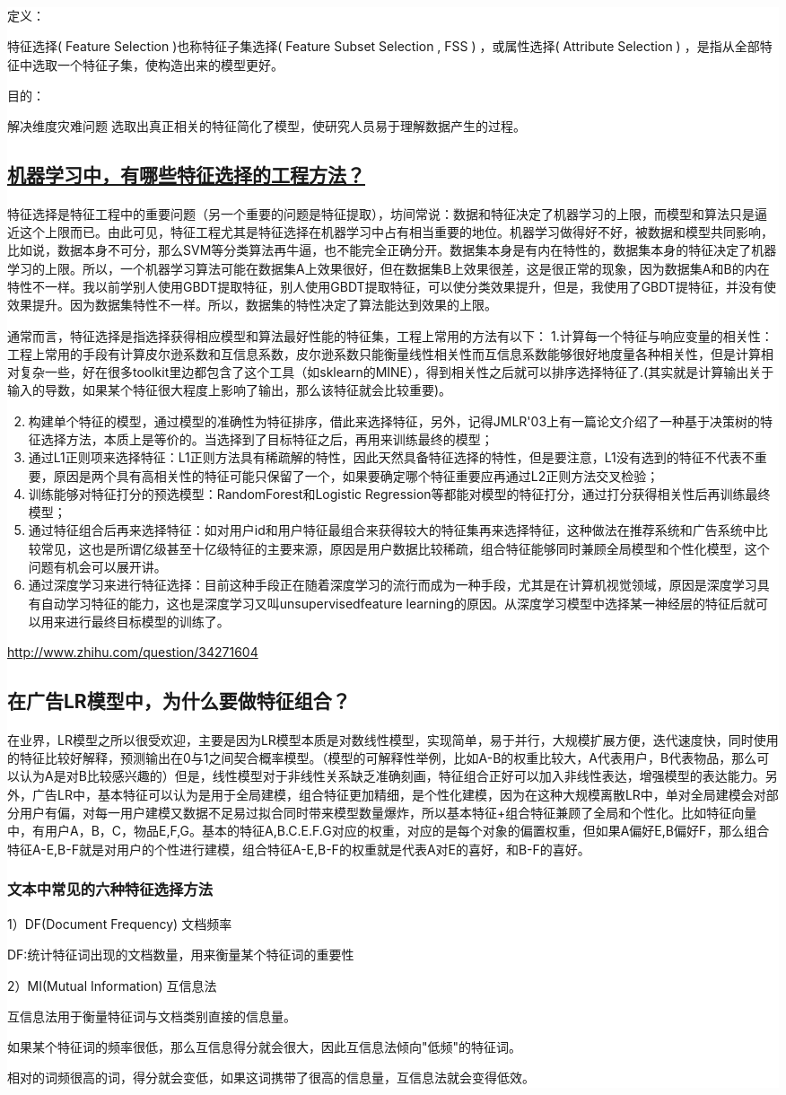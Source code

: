 定义：

特征选择( Feature Selection )也称特征子集选择( Feature Subset Selection , FSS ) ，或属性选择( Attribute Selection ) ，是指从全部特征中选取一个特征子集，使构造出来的模型更好。

目的：

解决维度灾难问题
选取出真正相关的特征简化了模型，使研究人员易于理解数据产生的过程。

## [机器学习中，有哪些特征选择的工程方法？](http://www.zhihu.com/question/28641663)

特征选择是特征工程中的重要问题（另一个重要的问题是特征提取），坊间常说：数据和特征决定了机器学习的上限，而模型和算法只是逼近这个上限而已。由此可见，特征工程尤其是特征选择在机器学习中占有相当重要的地位。机器学习做得好不好，被数据和模型共同影响，比如说，数据本身不可分，那么SVM等分类算法再牛逼，也不能完全正确分开。数据集本身是有内在特性的，数据集本身的特征决定了机器学习的上限。所以，一个机器学习算法可能在数据集A上效果很好，但在数据集B上效果很差，这是很正常的现象，因为数据集A和B的内在特性不一样。我以前学别人使用GBDT提取特征，别人使用GBDT提取特征，可以使分类效果提升，但是，我使用了GBDT提特征，并没有使效果提升。因为数据集特性不一样。所以，数据集的特性决定了算法能达到效果的上限。

通常而言，特征选择是指选择获得相应模型和算法最好性能的特征集，工程上常用的方法有以下：
1.计算每一个特征与响应变量的相关性：工程上常用的手段有计算皮尔逊系数和互信息系数，皮尔逊系数只能衡量线性相关性而互信息系数能够很好地度量各种相关性，但是计算相对复杂一些，好在很多toolkit里边都包含了这个工具（如sklearn的MINE），得到相关性之后就可以排序选择特征了.(其实就是计算输出关于输入的导数，如果某个特征很大程度上影响了输出，那么该特征就会比较重要)。

2. 构建单个特征的模型，通过模型的准确性为特征排序，借此来选择特征，另外，记得JMLR'03上有一篇论文介绍了一种基于决策树的特征选择方法，本质上是等价的。当选择到了目标特征之后，再用来训练最终的模型；
3. 通过L1正则项来选择特征：L1正则方法具有稀疏解的特性，因此天然具备特征选择的特性，但是要注意，L1没有选到的特征不代表不重要，原因是两个具有高相关性的特征可能只保留了一个，如果要确定哪个特征重要应再通过L2正则方法交叉检验；
4. 训练能够对特征打分的预选模型：RandomForest和Logistic Regression等都能对模型的特征打分，通过打分获得相关性后再训练最终模型；
5. 通过特征组合后再来选择特征：如对用户id和用户特征最组合来获得较大的特征集再来选择特征，这种做法在推荐系统和广告系统中比较常见，这也是所谓亿级甚至十亿级特征的主要来源，原因是用户数据比较稀疏，组合特征能够同时兼顾全局模型和个性化模型，这个问题有机会可以展开讲。
6. 通过深度学习来进行特征选择：目前这种手段正在随着深度学习的流行而成为一种手段，尤其是在计算机视觉领域，原因是深度学习具有自动学习特征的能力，这也是深度学习又叫unsupervisedfeature learning的原因。从深度学习模型中选择某一神经层的特征后就可以用来进行最终目标模型的训练了。

http://www.zhihu.com/question/34271604

## 在广告LR模型中，为什么要做特征组合？

 在业界，LR模型之所以很受欢迎，主要是因为LR模型本质是对数线性模型，实现简单，易于并行，大规模扩展方便，迭代速度快，同时使用的特征比较好解释，预测输出在0与1之间契合概率模型。（模型的可解释性举例，比如A-B的权重比较大，A代表用户，B代表物品，那么可以认为A是对B比较感兴趣的）但是，线性模型对于非线性关系缺乏准确刻画，特征组合正好可以加入非线性表达，增强模型的表达能力。另外，广告LR中，基本特征可以认为是用于全局建模，组合特征更加精细，是个性化建模，因为在这种大规模离散LR中，单对全局建模会对部分用户有偏，对每一用户建模又数据不足易过拟合同时带来模型数量爆炸，所以基本特征+组合特征兼顾了全局和个性化。比如特征向量中，有用户A，B，C，物品E,F,G。基本的特征A,B.C.E.F.G对应的权重，对应的是每个对象的偏置权重，但如果A偏好E,B偏好F，那么组合特征A-E,B-F就是对用户的个性进行建模，组合特征A-E,B-F的权重就是代表A对E的喜好，和B-F的喜好。

### 文本中常见的六种特征选择方法

1）DF(Document Frequency) 文档频率

DF:统计特征词出现的文档数量，用来衡量某个特征词的重要性

2）MI(Mutual Information) 互信息法

互信息法用于衡量特征词与文档类别直接的信息量。

如果某个特征词的频率很低，那么互信息得分就会很大，因此互信息法倾向"低频"的特征词。

相对的词频很高的词，得分就会变低，如果这词携带了很高的信息量，互信息法就会变得低效。
